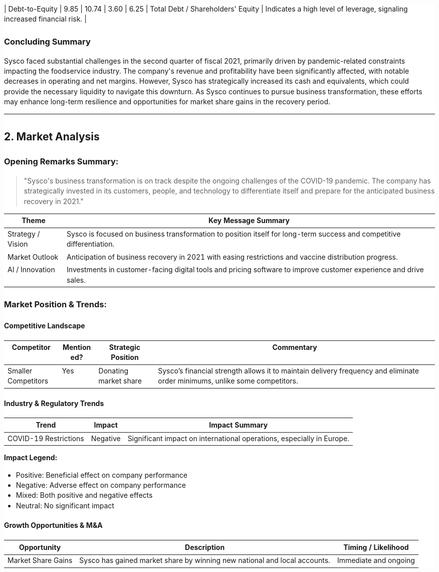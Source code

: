 | Debt-to-Equity        | 9.85            | 10.74            | 3.60          | 6.25       | Total Debt / Shareholders' Equity | Indicates a high level of leverage, signaling increased financial risk. |

### Concluding Summary

Sysco faced substantial challenges in the second quarter of fiscal 2021, primarily driven by pandemic-related constraints impacting the foodservice industry. The company's revenue and profitability have been significantly affected, with notable decreases in operating and net margins. However, Sysco has strategically increased its cash and equivalents, which could provide the necessary liquidity to navigate this downturn. As Sysco continues to pursue business transformation, these efforts may enhance long-term resilience and opportunities for market share gains in the recovery period.

---

## 2. Market Analysis

### Opening Remarks Summary:
> "Sysco's business transformation is on track despite the ongoing challenges of the COVID-19 pandemic. The company has strategically invested in its customers, people, and technology to differentiate itself and prepare for the anticipated business recovery in 2021."

| Theme              | Key Message Summary                          |
|--------------------|----------------------------------------------|
| Strategy / Vision  | Sysco is focused on business transformation to position itself for long-term success and competitive differentiation. |
| Market Outlook     | Anticipation of business recovery in 2021 with easing restrictions and vaccine distribution progress. |
| AI / Innovation    | Investments in customer-facing digital tools and pricing software to improve customer experience and drive sales. |

### Market Position & Trends:

#### Competitive Landscape

| Competitor   | Mentioned? | Strategic Position | Commentary            |
|--------------|------------|--------------------|-----------------------|
| Smaller Competitors | Yes        | Donating market share | Sysco’s financial strength allows it to maintain delivery frequency and eliminate order minimums, unlike some competitors. |

#### Industry & Regulatory Trends

| Trend               | Impact              | Impact Summary         |
|---------------------|---------------------|------------------------|
| COVID-19 Restrictions | Negative           | Significant impact on international operations, especially in Europe. |

**Impact Legend:**
- Positive: Beneficial effect on company performance
- Negative: Adverse effect on company performance
- Mixed: Both positive and negative effects
- Neutral: No significant impact

#### Growth Opportunities & M&A

| Opportunity   | Description                       | Timing / Likelihood     |
|---------------|-----------------------------------|-------------------------|
| Market Share Gains | Sysco has gained market share by winning new national and local accounts. | Immediate and ongoing |
